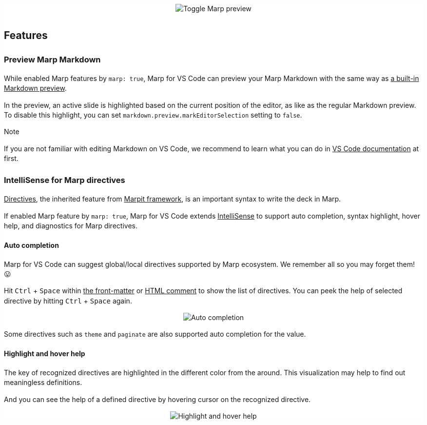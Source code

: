 <p align="center">
  <img src="https://raw.githubusercontent.com/marp-team/marp-vscode/main/docs/toggle.gif" alt="Toggle Marp preview" width="600" />
</p>

## Features

### Preview Marp Markdown

While enabled Marp features by `marp: true`, Marp for VS Code can preview your Marp Markdown with the same way as [a built-in Markdown preview](https://code.visualstudio.com/docs/languages/markdown#_markdown-preview).

In the preview, an active slide is highlighted based on the current position of the editor, as like as the regular Markdown preview. To disable this highlight, you can set `markdown.preview.markEditorSelection` setting to `false`.

> [!NOTE]
> If you are not familiar with editing Markdown on VS Code, we recommend to learn what you can do in [VS Code documentation](https://code.visualstudio.com/docs/languages/markdown) at first.

### IntelliSense for Marp directives

[Directives](https://marpit.marp.app/directives), the inherited feature from [Marpit framework](https://marpit.marp.app/), is an important syntax to write the deck in Marp.

If enabled Marp feature by `marp: true`, Marp for VS Code extends [IntelliSense](https://code.visualstudio.com/docs/editor/intellisense) to support auto completion, syntax highlight, hover help, and diagnostics for Marp directives.

#### Auto completion

Marp for VS Code can suggest global/local directives supported by Marp ecosystem. We remember all so you may forget them! 😛

Hit <kbd>Ctrl</kbd> + <kbd>Space</kbd> within [the front-matter](https://marpit.marp.app/directives?id=front-matter) or [HTML comment](https://marpit.marp.app/directives?id=html-comment) to show the list of directives. You can peek the help of selected directive by hitting <kbd>Ctrl</kbd> + <kbd>Space</kbd> again.

<p align="center">
  <img src="https://raw.githubusercontent.com/marp-team/marp-vscode/main/docs/auto-completion.gif" alt="Auto completion" width="400" />
</p>

Some directives such as `theme` and `paginate` are also supported auto completion for the value.

#### Highlight and hover help

The key of recognized directives are highlighted in the different color from the around. This visualization may help to find out meaningless definitions.

And you can see the help of a defined directive by hovering cursor on the recognized directive.

<p align="center">
  <img src="https://raw.githubusercontent.com/marp-team/marp-vscode/main/docs/highlight-and-hover-help.png" alt="Highlight and hover help" width="426" />
</p>


[marp]: https://marp.app/
[quick fix]: https://code.visualstudio.com/docs/editor/refactoring#_code-actions-quick-fixes-and-refactorings
[dollar-prefix]: https://github.com/marp-team/marpit/issues/182
[color setting shorthand]: https://github.com/marp-team/marpit/issues/331
[math global directive]: https://github.com/marp-team/marp-core#math-global-directive
[size preset]: https://github.com/marp-team/marp-core/tree/main/themes#size-name-width-height
[marp-cli]: https://github.com/marp-team/marp-cli/
[workspace trust]: https://code.visualstudio.com/docs/editor/workspace-trust